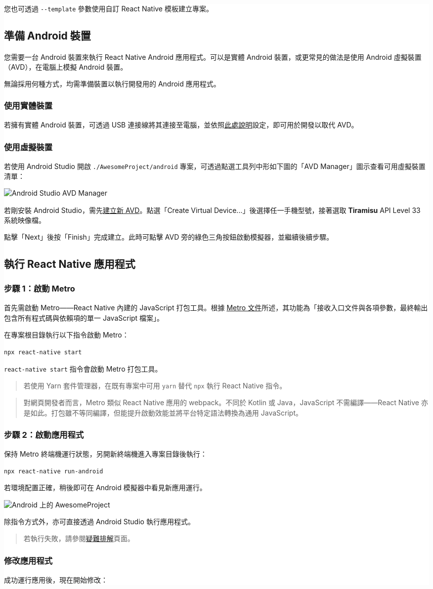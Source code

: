 您也可透過 `--template` 參數使用自訂 React Native 模板建立專案。

<h2>準備 Android 裝置</h2>

您需要一台 Android 裝置來執行 React Native Android 應用程式。可以是實體 Android 裝置，或更常見的做法是使用 Android 虛擬裝置（AVD），在電腦上模擬 Android 裝置。

無論採用何種方式，均需準備裝置以執行開發用的 Android 應用程式。

<h3>使用實體裝置</h3>

若擁有實體 Android 裝置，可透過 USB 連接線將其連接至電腦，並依照[此處說明](running-on-device.md)設定，即可用於開發以取代 AVD。

<h3>使用虛擬裝置</h3>

若使用 Android Studio 開啟 `./AwesomeProject/android` 專案，可透過點選工具列中形如下圖的「AVD Manager」圖示查看可用虛擬裝置清單：

<img src="/docs/assets/GettingStartedAndroidStudioAVD.svg" alt="Android Studio AVD Manager" width="100"/>

若剛安裝 Android Studio，需先[建立新 AVD](https://developer.android.com/studio/run/managing-avds.html)。點選「Create Virtual Device...」後選擇任一手機型號，接著選取 **Tiramisu** API Level 33 系統映像檔。

點擊「Next」後按「Finish」完成建立。此時可點擊 AVD 旁的綠色三角按鈕啟動模擬器，並繼續後續步驟。

<h2>執行 React Native 應用程式</h2>

<h3>步驟 1：啟動 Metro</h3>

首先需啟動 Metro——React Native 內建的 JavaScript 打包工具。根據 [Metro 文件](https://metrobundler.dev/docs/concepts)所述，其功能為「接收入口文件與各項參數，最終輸出包含所有程式碼與依賴項的單一 JavaScript 檔案」。

在專案根目錄執行以下指令啟動 Metro：

```shell
npx react-native start
```

`react-native start` 指令會啟動 Metro 打包工具。

> 若使用 Yarn 套件管理器，在既有專案中可用 `yarn` 替代 `npx` 執行 React Native 指令。

> 對網頁開發者而言，Metro 類似 React Native 應用的 webpack。不同於 Kotlin 或 Java，JavaScript 不需編譯——React Native 亦是如此。打包雖不等同編譯，但能提升啟動效能並將平台特定語法轉換為通用 JavaScript。

<h3>步驟 2：啟動應用程式</h3>

保持 Metro 終端機運行狀態，另開新終端機進入專案目錄後執行：

```shell
npx react-native run-android
```

若環境配置正確，稍後即可在 Android 模擬器中看見新應用運行。

![Android 上的 AwesomeProject](/docs/assets/GettingStartedAndroidSuccessMacOS.png)

除指令方式外，亦可直接透過 Android Studio 執行應用程式。

> 若執行失敗，請參閱[疑難排解](troubleshooting.md)頁面。

<h3>修改應用程式</h3>

成功運行應用後，現在開始修改：
